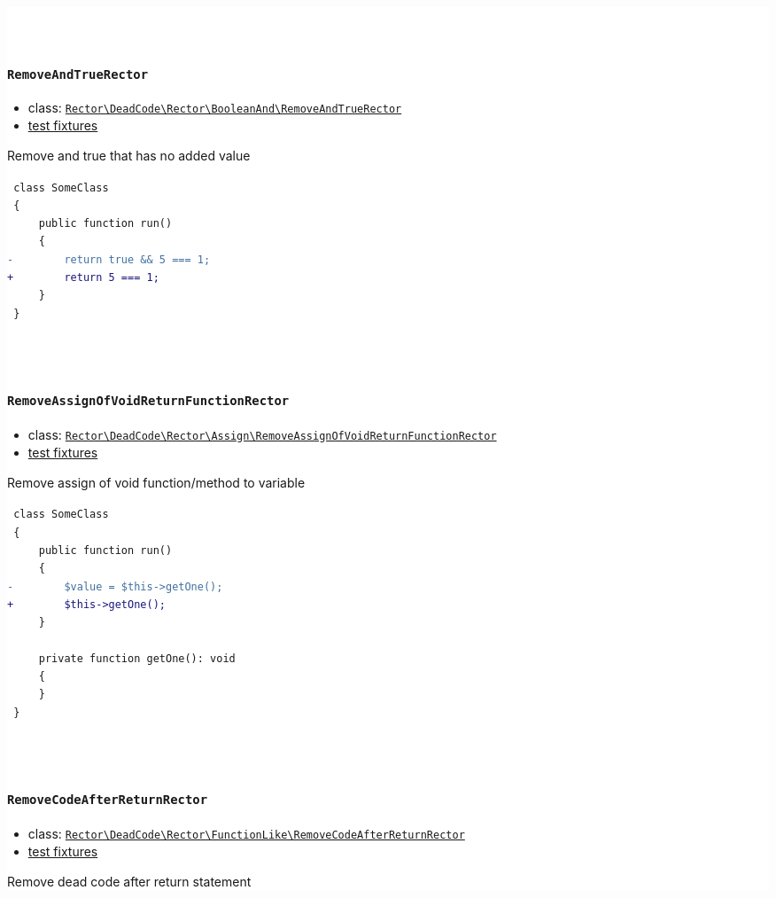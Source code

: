 <br><br>

### `RemoveAndTrueRector`

- class: [`Rector\DeadCode\Rector\BooleanAnd\RemoveAndTrueRector`](/rules/dead-code/src/Rector/BooleanAnd/RemoveAndTrueRector.php)
- [test fixtures](/rules/dead-code/tests/Rector/BooleanAnd/RemoveAndTrueRector/Fixture)

Remove and true that has no added value

```diff
 class SomeClass
 {
     public function run()
     {
-        return true && 5 === 1;
+        return 5 === 1;
     }
 }
```

<br><br>

### `RemoveAssignOfVoidReturnFunctionRector`

- class: [`Rector\DeadCode\Rector\Assign\RemoveAssignOfVoidReturnFunctionRector`](/rules/dead-code/src/Rector/Assign/RemoveAssignOfVoidReturnFunctionRector.php)
- [test fixtures](/rules/dead-code/tests/Rector/Assign/RemoveAssignOfVoidReturnFunctionRector/Fixture)

Remove assign of void function/method to variable

```diff
 class SomeClass
 {
     public function run()
     {
-        $value = $this->getOne();
+        $this->getOne();
     }

     private function getOne(): void
     {
     }
 }
```

<br><br>

### `RemoveCodeAfterReturnRector`

- class: [`Rector\DeadCode\Rector\FunctionLike\RemoveCodeAfterReturnRector`](/rules/dead-code/src/Rector/FunctionLike/RemoveCodeAfterReturnRector.php)
- [test fixtures](/rules/dead-code/tests/Rector/FunctionLike/RemoveCodeAfterReturnRector/Fixture)

Remove dead code after return statement
